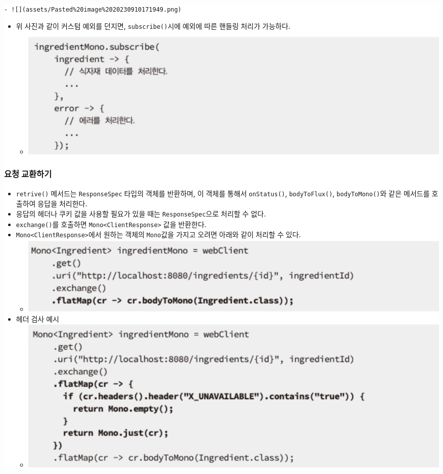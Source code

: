 	- ![](assets/Pasted%20image%2020230910171949.png)
- 위 사진과 같이 커스텀 예외를 던지면, `subscribe()`시에 예외에 따른 핸들링 처리가 가능하다.
	- ![](assets/Pasted%20image%2020230910172116.png)

### 요청 교환하기

- `retrive()` 메서드는 `ResponseSpec` 타입의 객체를 반환하며, 이 객체를 통해서 `onStatus()`, `bodyToFlux()`, `bodyToMono()`와 같은 메서드를 호출하여 응답을 처리한다.
- 응답의 헤더나 쿠키 값을 사용할 필요가 있을 때는 `ResponseSpec`으로 처리할 수 없다.
- `exchange()`를 호출하면 `Mono<ClientResponse>` 값을 반환한다.
- `Mono<ClientResponse>`에서 원하는 객체의 `Mono`값을 가지고 오려면 아래와 같이 처리할 수 있다.
	- ![](assets/Pasted%20image%2020230910173133.png)
- 헤더 검사 예시
	- ![](assets/Pasted%20image%2020230910173157.png)
